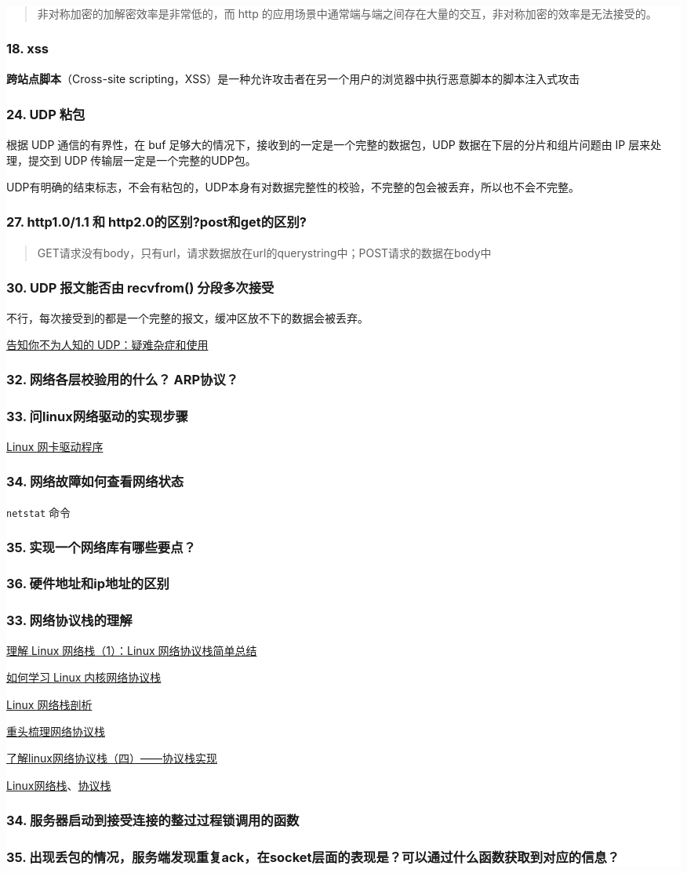 > 非对称加密的加解密效率是非常低的，而 http 的应用场景中通常端与端之间存在大量的交互，非对称加密的效率是无法接受的。

### 18. xss

**跨站点脚本**（Cross-site scripting，XSS）是一种允许攻击者在另一个用户的浏览器中执行恶意脚本的脚本注入式攻击

### 24. UDP 粘包

根据 UDP 通信的有界性，在 buf 足够大的情况下，接收到的一定是一个完整的数据包，UDP 数据在下层的分片和组片问题由 IP 层来处理，提交到 UDP 传输层一定是一个完整的UDP包。

UDP有明确的结束标志，不会有粘包的，UDP本身有对数据完整性的校验，不完整的包会被丢弃，所以也不会不完整。

### 27. http1.0/1.1 和 http2.0的区别?post和get的区别?

> GET请求没有body，只有url，请求数据放在url的querystring中；POST请求的数据在body中

### 30. UDP 报文能否由 recvfrom() 分段多次接受

不行，每次接受到的都是一个完整的报文，缓冲区放不下的数据会被丢弃。

[告知你不为人知的 UDP：疑难杂症和使用](https://cloud.tencent.com/developer/article/1004554)

### 32. 网络各层校验用的什么？ ARP协议？

### 33. 问linux网络驱动的实现步骤

[Linux 网卡驱动程序](https://www.cnblogs.com/053179hu/p/14018654.html)

### 34. 网络故障如何查看网络状态

`netstat` 命令

### 35. 实现一个网络库有哪些要点？

### 36. 硬件地址和ip地址的区别

### 33. 网络协议栈的理解

[理解 Linux 网络栈（1）：Linux 网络协议栈简单总结](https://www.cnblogs.com/sammyliu/p/5225623.html)

[如何学习 Linux 内核网络协议栈](https://segmentfault.com/a/1190000021227338)

[Linux 网络栈剖析](https://www.ibm.com/developerworks/cn/linux/l-linux-networking-stack/)

[重头梳理网络协议栈](https://www.jianshu.com/p/75c7f1a0a4e7)

[了解linux网络协议栈（四）——协议栈实现](https://blog.csdn.net/lee244868149/article/details/71248999)

[Linux网络栈](https://www.cnblogs.com/agilestyle/p/11394930.html)、[协议栈](https://www.zhihu.com/topic/20070536/hot)

### 34. 服务器启动到接受连接的整过过程锁调用的函数

### 35. 出现丢包的情况，服务端发现重复ack，在socket层面的表现是？可以通过什么函数获取到对应的信息？
